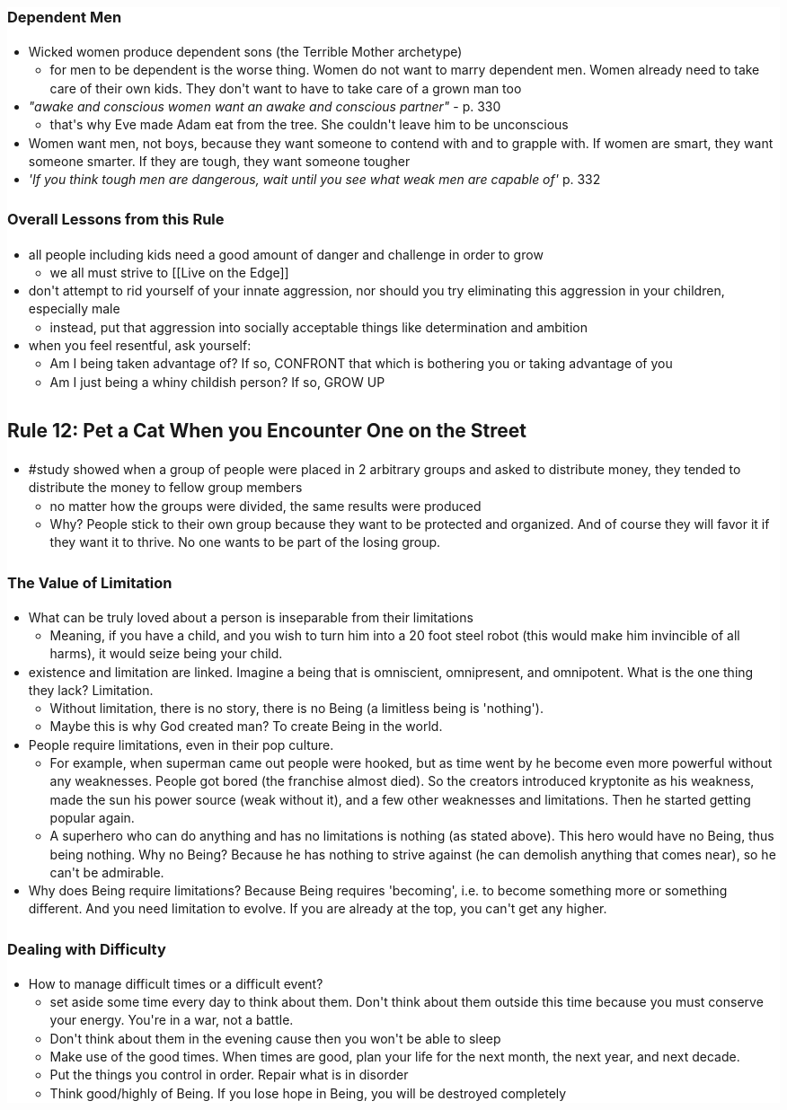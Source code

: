### Dependent Men
- Wicked women produce dependent sons (the Terrible Mother archetype)
	- for men to be dependent is the worse thing. Women do not want to marry dependent men. Women already need to take care of their own kids. They don't want to have to take care of a grown man too
- *"awake and conscious women want an awake and conscious partner"* - p. 330
	- that's why Eve made Adam eat from the tree. She couldn't leave him to be unconscious
- Women want men, not boys, because they want someone to contend with and to grapple with. If women are smart, they want someone smarter. If they are tough, they want someone tougher
- *'If you think tough men are dangerous, wait until you see what weak men are capable of'* p. 332

### Overall Lessons from this Rule
- all people including kids need a good amount of danger and challenge in order to grow
	- we all must strive to [[Live on the Edge]]
- don't attempt to rid yourself of your innate aggression, nor should you try eliminating this aggression in your children, especially male
	- instead, put that aggression into socially acceptable things like determination and ambition
- when you feel resentful, ask yourself:
	- Am I being taken advantage of? If so, CONFRONT that which is bothering you or taking advantage of you
	- Am I just being a whiny childish person? If so, GROW UP

## Rule 12: Pet a Cat When you Encounter One on the Street
- #study  showed when a group of people were placed in 2 arbitrary groups and asked to distribute money, they tended to distribute the money to fellow group members
	- no matter how the groups were divided, the same results were produced
	- Why? People stick to their own group because they want to be protected and organized. And of course they will favor it if they want it to thrive. No one wants to be part of the losing group.

### The Value of Limitation
- What can be truly loved about a person is inseparable from their limitations
	- Meaning, if you have a child, and you wish to turn him into a 20 foot steel robot (this would make him invincible of all harms), it would seize being your child. 
- existence and limitation are linked. Imagine a being that is omniscient, omnipresent, and omnipotent. What is the one thing they lack? Limitation.
	- Without limitation, there is no story, there is no Being (a limitless being is 'nothing'). 
	- Maybe this is why God created man? To create Being in the world.
- People require limitations, even in their pop culture. 
	- For example, when superman came out people were hooked, but as time went by he become even more powerful without any weaknesses. People got bored (the franchise almost died). So the creators introduced kryptonite as his weakness, made the sun his power source (weak without it), and a few other weaknesses and limitations. Then he started getting popular again.
	- A superhero who can do anything and has no limitations is nothing (as stated above). This hero would have no Being, thus being nothing. Why no Being? Because he has nothing to strive against (he can demolish anything that comes near), so he can't be admirable.
- Why does Being require limitations? Because Being requires 'becoming', i.e. to become something more or something different. And you need limitation to evolve. If you are already at the top, you can't get any higher.

### Dealing with Difficulty
- How to manage difficult times or a difficult event?
	- set aside some time every day to think about them. Don't think about them outside this time because you must conserve your energy. You're in a war, not a battle.
	- Don't think about them in the evening cause then you won't be able to sleep
	- Make use of the good times. When times are good, plan your life for the next month, the next year, and next decade.
	- Put the things you control in order. Repair what is in disorder
	- Think good/highly of Being. If you lose hope in Being, you will be destroyed completely
